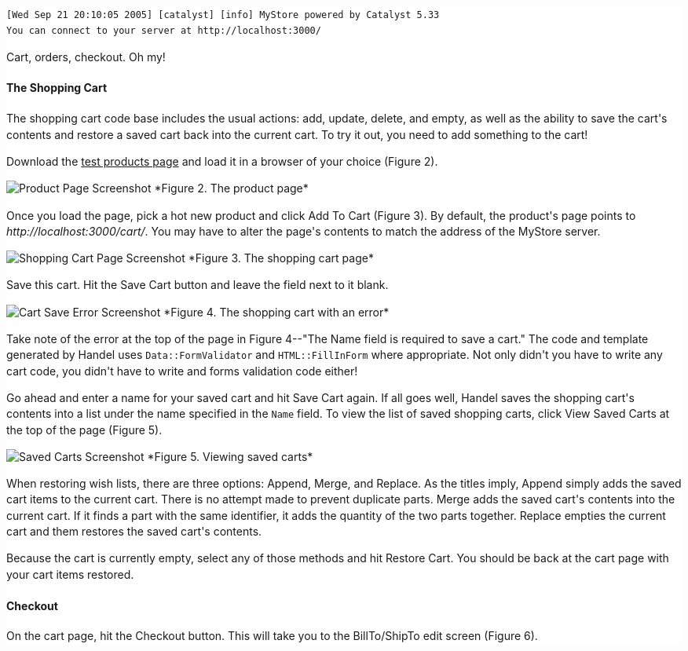     [Wed Sep 21 20:10:05 2005] [catalyst] [info] MyStore powered by Catalyst 5.33
    You can connect to your server at http://localhost:3000/

Cart, orders, checkout. Oh my!

#### The Shopping Cart

The shopping cart code base includes the usual actions: add, update, delete, and empty, as well as the ability to save the cart's contents and restore a saved cart back into the current cart. To try it out, you need to add something to the cart!

Download the [test products page](/media/_pub_2005_11_17_handel/products.html) and load it in a browser of your choice (Figure 2).

<img src="/images/_pub_2005_11_17_handel/products.gif" alt="Product Page Screenshot" width="500" height="353" />
*Figure 2. The product page*

Once you load the page, pick a hot new product and click Add To Cart (Figure 3). By default, the product's page points to *http://localhost:3000/cart/*. You may have to alter the page's contents to match the address of the MyStore server.

<img src="/images/_pub_2005_11_17_handel/cart.gif" alt="Shopping Cart Page Screenshot" width="500" height="353" />
*Figure 3. The shopping cart page*

Save this cart. Hit the Save Cart button and leave the field next to it blank.

<img src="/images/_pub_2005_11_17_handel/cartsaveerror.gif" alt="Cart Save Error Screenshot" width="500" height="353" />
*Figure 4. The shopping cart with an error*

Take note of the error at the top of the page in Figure 4--"The Name field is required to save a cart." The code and template generated by Handel uses `Data::FormValidator` and `HTML::FillInForm` where appropriate. Not only didn't you have to write any cart code, you didn't have to write and forms validation code either!

Go ahead and enter a name for your saved cart and hit Save Cart again. If all goes well, Handel saves the shopping cart's contents into a list under the name specified in the `Name` field. To view the list of saved shopping carts, click View Saved Carts at the top of the page (Figure 5).

<img src="/images/_pub_2005_11_17_handel/savedcarts.gif" alt="Saved Carts Screenshot" width="500" height="353" />
*Figure 5. Viewing saved carts*

When restoring wish lists, there are three options: Append, Merge, and Replace. As the titles imply, Append simply adds the saved cart items to the current cart. There is no attempt made to prevent duplicate parts. Merge adds the saved cart's contents into the current cart. If it finds a part with the same identifier, it adds the quantity of the two parts together. Replace empties the current cart and them restores the saved cart's contents.

Because the cart is currently empty, select any of those methods and hit Restore Cart. You should be back at the cart page with your cart items restored.

#### Checkout

On the cart page, hit the Checkout button. This will take you to the BillTo/ShipTo edit screen (Figure 6).
